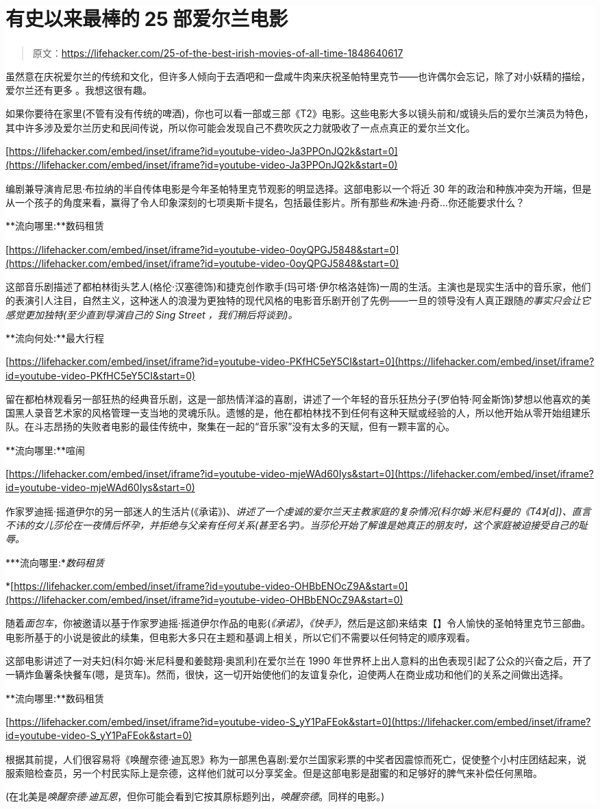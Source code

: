 # 有史以来最棒的 25 部爱尔兰电影

> 原文：<https://lifehacker.com/25-of-the-best-irish-movies-of-all-time-1848640617>

虽然意在庆祝爱尔兰的传统和文化，但许多人倾向于去酒吧和一盘咸牛肉来庆祝圣帕特里克节——也许偶尔会忘记，除了对小妖精的描绘，爱尔兰还有更多 。我想这很有趣。

如果你要待在家里(不管有没有传统的啤酒)，你也可以看一部或三部《T2》电影。这些电影大多以镜头前和/或镜头后的爱尔兰演员为特色，其中许多涉及爱尔兰历史和民间传说，所以你可能会发现自己不费吹灰之力就吸收了一点点真正的爱尔兰文化。

 [https://lifehacker.com/embed/inset/iframe?id=youtube-video-Ja3PPOnJQ2k&start=0](https://lifehacker.com/embed/inset/iframe?id=youtube-video-Ja3PPOnJQ2k&start=0) 

编剧兼导演肯尼思·布拉纳的半自传体电影是今年圣帕特里克节观影的明显选择。这部电影以一个将近 30 年的政治和种族冲突为开端，但是从一个孩子的角度来看，赢得了令人印象深刻的七项奥斯卡提名，包括最佳影片。所有那些*和*朱迪·丹奇...你还能要求什么？

**流向哪里:**数码租赁

 [https://lifehacker.com/embed/inset/iframe?id=youtube-video-0oyQPGJ5848&start=0](https://lifehacker.com/embed/inset/iframe?id=youtube-video-0oyQPGJ5848&start=0) 

这部音乐剧描述了都柏林街头艺人(格伦·汉塞德饰)和捷克创作歌手(玛可塔·伊尔格洛娃饰)一周的生活。主演也是现实生活中的音乐家，他们的表演引人注目，自然主义，这种迷人的浪漫为更独特的现代风格的电影音乐剧开创了先例——一旦的领导没有人真正跟随*的事实只会让它感觉更加独特(至少直到导演自己的 *Sing Street* ，我们稍后将谈到)。*

**流向何处:**最大行程

 [https://lifehacker.com/embed/inset/iframe?id=youtube-video-PKfHC5eY5CI&start=0](https://lifehacker.com/embed/inset/iframe?id=youtube-video-PKfHC5eY5CI&start=0) 

留在都柏林观看另一部狂热的经典音乐剧，这是一部热情洋溢的喜剧，讲述了一个年轻的音乐狂热分子(罗伯特·阿金斯饰)梦想以他喜欢的美国黑人录音艺术家的风格管理一支当地的灵魂乐队。遗憾的是，他在都柏林找不到任何有这种天赋或经验的人，所以他开始从零开始组建乐队。在斗志昂扬的失败者电影的最佳传统中，聚集在一起的“音乐家”没有太多的天赋，但有一颗丰富的心。

**流向哪里:**喧闹

 [https://lifehacker.com/embed/inset/iframe?id=youtube-video-mjeWAd60Iys&start=0](https://lifehacker.com/embed/inset/iframe?id=youtube-video-mjeWAd60Iys&start=0) 

作家罗迪摇·摇道伊尔的另一部迷人的生活片(《承诺》)、*讲述了一个虔诚的爱尔兰天主教家庭的复杂情况(科尔姆·米尼科曼的《T4》[d])、直言不讳的女儿莎伦在一夜情后怀孕，并拒绝与父亲有任何关系(甚至名字)。当莎伦开始了解谁是她真正的朋友时，这个家庭被迫接受自己的耻辱。*

***流向哪里:**数码租赁*

 *[https://lifehacker.com/embed/inset/iframe?id=youtube-video-OHBbENOcZ9A&start=0](https://lifehacker.com/embed/inset/iframe?id=youtube-video-OHBbENOcZ9A&start=0) 

随着*面包车*，你被邀请以基于作家罗迪摇·摇道伊尔作品的电影(*《承诺》*，*《快手》*，然后是这部)来结束【】令人愉快的圣帕特里克节三部曲。电影所基于的小说是彼此的续集，但电影大多只在主题和基调上相关，所以它们不需要以任何特定的顺序观看。

这部电影讲述了一对夫妇(科尔姆·米尼科曼和姜懿翔·奥凯利)在爱尔兰在 1990 年世界杯上出人意料的出色表现引起了公众的兴奋之后，开了一辆炸鱼薯条快餐车(嗯，是货车)。然而，很快，这一切开始使他们的友谊复杂化，迫使两人在商业成功和他们的关系之间做出选择。

**流向哪里:**数码租赁

 [https://lifehacker.com/embed/inset/iframe?id=youtube-video-S_yY1PaFEok&start=0](https://lifehacker.com/embed/inset/iframe?id=youtube-video-S_yY1PaFEok&start=0) 

根据其前提，人们很容易将《唤醒奈德·迪瓦恩》称为一部黑色喜剧:爱尔兰国家彩票的中奖者因震惊而死亡，促使整个小村庄团结起来，说服索赔检查员，另一个村民实际上是奈德，这样他们就可以分享奖金。但是这部电影是甜蜜的和足够好的脾气来补偿任何黑暗。

(在北美是*唤醒奈德·迪瓦恩*，但你可能会看到它按其原标题列出，*唤醒奈德*。同样的电影。)

